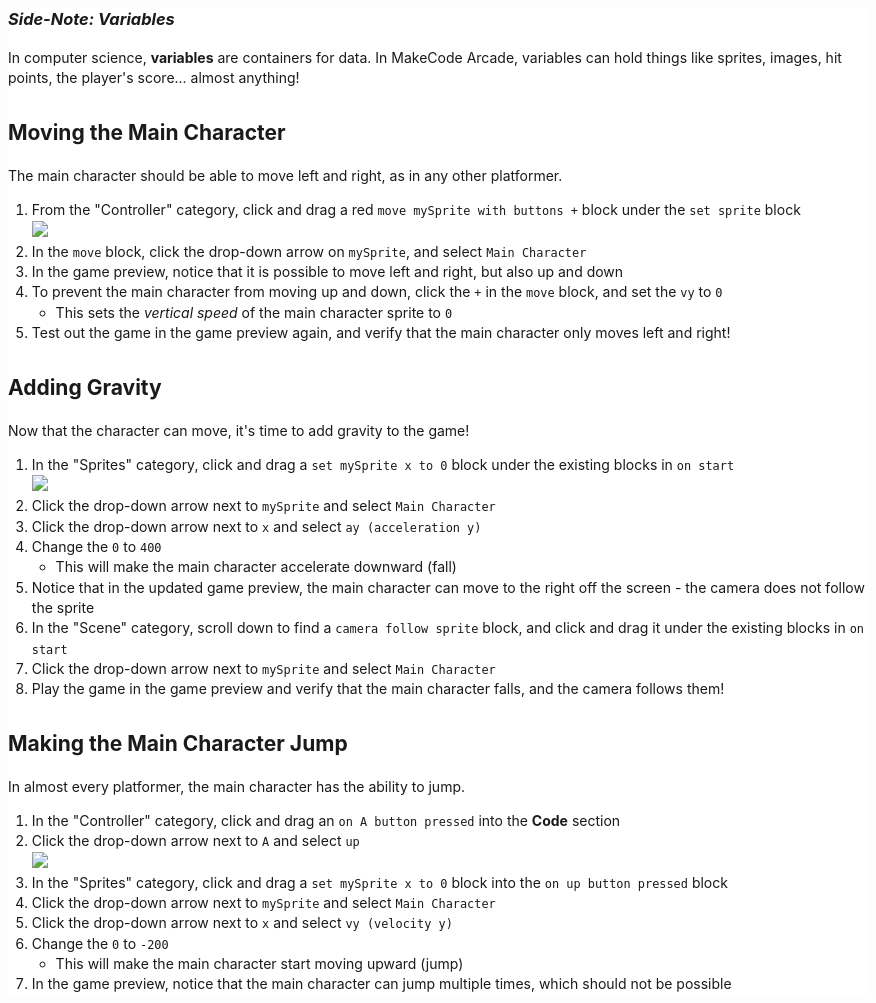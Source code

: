 ### _Side-Note: Variables_
In computer science, **variables** are containers for data. In MakeCode Arcade, variables can hold things like sprites, images, hit points, the player's score... almost anything!

## Moving the Main Character
The main character should be able to move left and right, as in any other platformer.

1. From the "Controller" category, click and drag a red `move mySprite with buttons +` block under the `set sprite` block  
    ![](https://i.imgur.com/97MwAaU.png)
1. In the `move` block, click the drop-down arrow on `mySprite`, and select `Main Character`
1. In the game preview, notice that it is possible to move left and right, but also up and down
1. To prevent the main character from moving up and down, click the `+` in the `move` block, and set the `vy` to `0`
    - This sets the _vertical speed_ of the main character sprite to `0`
1. Test out the game in the game preview again, and verify that the main character only moves left and right!

## Adding Gravity
Now that the character can move, it's time to add gravity to the game!

1. In the "Sprites" category, click and drag a `set mySprite x to 0` block under the existing blocks in `on start`  
  ![](https://i.imgur.com/fo4305C.png)
1. Click the drop-down arrow next to `mySprite` and select `Main Character`
1. Click the drop-down arrow next to `x` and select `ay (acceleration y)`
1. Change the `0` to `400`
    - This will make the main character accelerate downward (fall)
1. Notice that in the updated game preview, the main character can move to the right off the screen - the camera does not follow the sprite
1. In the "Scene" category, scroll down to find a `camera follow sprite` block, and click and drag it under the existing blocks in `on start`
1. Click the drop-down arrow next to `mySprite` and select `Main Character`
1. Play the game in the game preview and verify that the main character falls, and the camera follows them!

## Making the Main Character Jump
In almost every platformer, the main character has the ability to jump.

1. In the "Controller" category, click and drag an `on A button pressed` into the **Code** section
1. Click the drop-down arrow next to `A` and select `up`  
    ![](https://i.imgur.com/mPPXEEM.png)
1. In the "Sprites" category, click and drag a `set mySprite x to 0` block into the `on up button pressed` block
1. Click the drop-down arrow next to `mySprite` and select `Main Character`
1. Click the drop-down arrow next to `x` and select `vy (velocity y)`
1. Change the `0` to `-200`
    - This will make the main character start moving upward (jump)
1. In the game preview, notice that the main character can jump multiple times, which should not be possible
